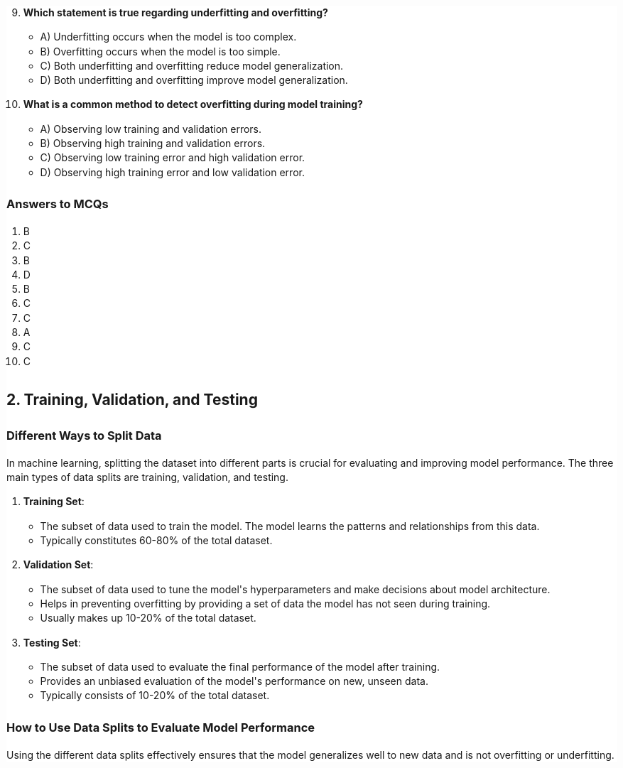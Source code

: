 9. **Which statement is true regarding underfitting and overfitting?**
   - A) Underfitting occurs when the model is too complex.
   - B) Overfitting occurs when the model is too simple.
   - C) Both underfitting and overfitting reduce model generalization.
   - D) Both underfitting and overfitting improve model generalization.

10. **What is a common method to detect overfitting during model training?**
    - A) Observing low training and validation errors.
    - B) Observing high training and validation errors.
    - C) Observing low training error and high validation error.
    - D) Observing high training error and low validation error.

### Answers to MCQs

1. B
2. C
3. B
4. D
5. B
6. C
7. C
8. A
9. C
10. C

## 2. Training, Validation, and Testing

### Different Ways to Split Data

In machine learning, splitting the dataset into different parts is crucial for evaluating and improving model performance. The three main types of data splits are training, validation, and testing.

1. **Training Set**:
   - The subset of data used to train the model. The model learns the patterns and relationships from this data.
   - Typically constitutes 60-80% of the total dataset.

2. **Validation Set**:
   - The subset of data used to tune the model's hyperparameters and make decisions about model architecture.
   - Helps in preventing overfitting by providing a set of data the model has not seen during training.
   - Usually makes up 10-20% of the total dataset.

3. **Testing Set**:
   - The subset of data used to evaluate the final performance of the model after training.
   - Provides an unbiased evaluation of the model's performance on new, unseen data.
   - Typically consists of 10-20% of the total dataset.

### How to Use Data Splits to Evaluate Model Performance

Using the different data splits effectively ensures that the model generalizes well to new data and is not overfitting or underfitting.
